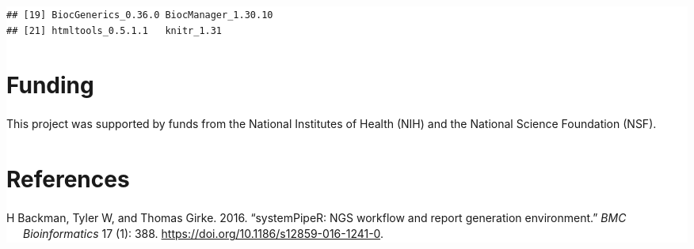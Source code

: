     ## [19] BiocGenerics_0.36.0 BiocManager_1.30.10
    ## [21] htmltools_0.5.1.1   knitr_1.31

# Funding

This project was supported by funds from the National Institutes of Health (NIH) and the National Science Foundation (NSF).

# References

<div id="refs" class="references csl-bib-body hanging-indent">

<div id="ref-H_Backman2016-bt" class="csl-entry">

H Backman, Tyler W, and Thomas Girke. 2016. “<span class="nocase">systemPipeR: NGS workflow and report generation environment</span>.” *BMC Bioinformatics* 17 (1): 388. <https://doi.org/10.1186/s12859-016-1241-0>.

</div>

</div>
